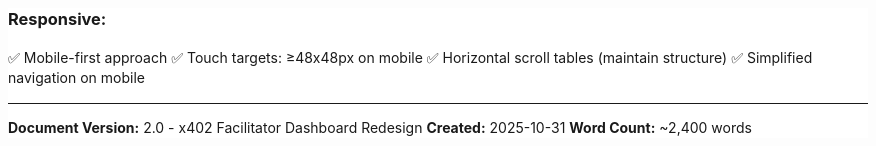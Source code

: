### Responsive:
✅ Mobile-first approach
✅ Touch targets: ≥48x48px on mobile
✅ Horizontal scroll tables (maintain structure)
✅ Simplified navigation on mobile

---

**Document Version:** 2.0 - x402 Facilitator Dashboard Redesign
**Created:** 2025-10-31
**Word Count:** ~2,400 words

